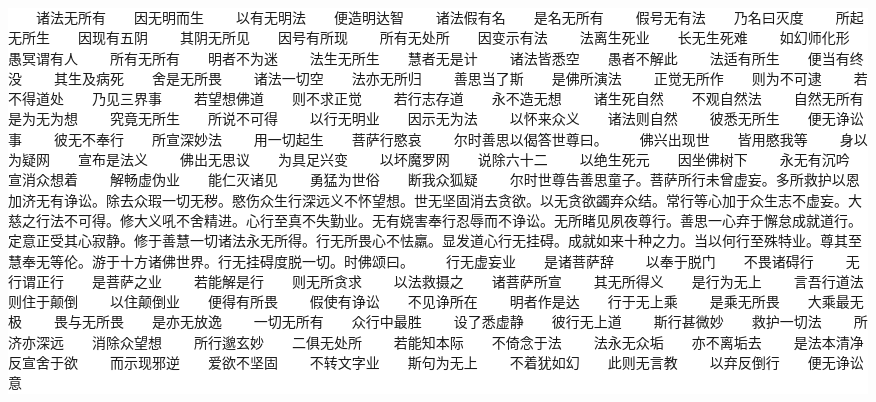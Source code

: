 　　诸法无所有　　因无明而生
　　以有无明法　　便造明达智
　　诸法假有名　　是名无所有
　　假号无有法　　乃名曰灭度
　　所起无所生　　因现有五阴
　　其阴无所见　　因号有所现
　　所有无处所　　因变示有法
　　法离生死业　　长无生死难
　　如幻师化形　　愚冥谓有人
　　所有无所有　　明者不为迷
　　法生无所生　　慧者无是计
　　诸法皆悉空　　愚者不解此
　　法适有所生　　便当有终没
　　其生及病死　　舍是无所畏
　　诸法一切空　　法亦无所归
　　善思当了斯　　是佛所演法
　　正觉无所作　　则为不可逮
　　若不得道处　　乃见三界事
　　若望想佛道　　则不求正觉
　　若行志存道　　永不造无想
　　诸生死自然　　不观自然法
　　自然无所有　　是为无为想
　　究竟无所生　　所说不可得
　　以行无明业　　因示无为法
　　以怀来众义　　诸法则自然
　　彼悉无所生　　便无诤讼事
　　彼无不奉行　　所宣深妙法
　　用一切起生　　菩萨行愍哀
　　尔时善思以偈答世尊曰。
　　佛兴出现世　　皆用愍我等
　　身以为疑网　　宣布是法义
　　佛出无思议　　为具足兴变
　　以坏魔罗网　　说除六十二
　　以绝生死元　　因坐佛树下
　　永无有沉吟　　宣消众想着
　　解畅虚伪业　　能仁灭诸见
　　勇猛为世俗　　断我众狐疑
　　尔时世尊告善思童子。菩萨所行未曾虚妄。多所救护以恩加济无有诤讼。除去众瑕一切无秽。愍伤众生行深远义不怀望想。世无坚固消去贪欲。以无贪欲蠲弃众结。常行等心加于众生志不虚妄。大慈之行法不可得。修大义吼不舍精进。心行至真不失勤业。无有娆害奉行忍辱而不诤讼。无所睹见夙夜尊行。善思一心弃于懈怠成就道行。定意正受其心寂静。修于善慧一切诸法永无所得。行无所畏心不怯羸。显发道心行无挂碍。成就如来十种之力。当以何行至殊特业。尊其至慧奉无等伦。游于十方诸佛世界。行无挂碍度脱一切。时佛颂曰。
　　行无虚妄业　　是诸菩萨辞
　　以奉于脱门　　不畏诸碍行
　　无行谓正行　　是菩萨之业
　　若能解是行　　则无所贪求
　　以法救摄之　　诸菩萨所宣
　　其无所得义　　是行为无上
　　言吾行道法　　则住于颠倒
　　以住颠倒业　　便得有所畏
　　假使有诤讼　　不见诤所在
　　明者作是达　　行于无上乘
　　是乘无所畏　　大乘最无极
　　畏与无所畏　　是亦无放逸
　　一切无所有　　众行中最胜
　　设了悉虚静　　彼行无上道
　　斯行甚微妙　　救护一切法
　　所济亦深远　　消除众望想
　　所行邈玄妙　　二俱无处所
　　若能知本际　　不倚念于法
　　法永无众垢　　亦不离垢去
　　是法本清净　　反宣舍于欲
　　而示现邪逆　　爱欲不坚固
　　不转文字业　　斯句为无上
　　不着犹如幻　　此则无言教
　　以弃反倒行　　便无诤讼意